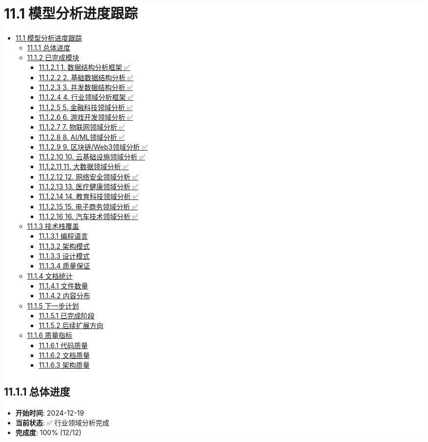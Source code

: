 # 11.1 模型分析进度跟踪


- [11.1 模型分析进度跟踪](#模型分析进度跟踪)
  - [11.1.1 总体进度](#总体进度)
  - [11.1.2 已完成模块](#已完成模块)
    - [11.1.2.1 1. 数据结构分析框架 ✅](#1-数据结构分析框架-✅)
    - [11.1.2.2 2. 基础数据结构分析 ✅](#2-基础数据结构分析-✅)
    - [11.1.2.3 3. 并发数据结构分析 ✅](#3-并发数据结构分析-✅)
    - [11.1.2.4 4. 行业领域分析框架 ✅](#4-行业领域分析框架-✅)
    - [11.1.2.5 5. 金融科技领域分析 ✅](#5-金融科技领域分析-✅)
    - [11.1.2.6 6. 游戏开发领域分析 ✅](#6-游戏开发领域分析-✅)
    - [11.1.2.7 7. 物联网领域分析 ✅](#7-物联网领域分析-✅)
    - [11.1.2.8 8. AI/ML领域分析 ✅](#8-aiml领域分析-✅)
    - [11.1.2.9 9. 区块链/Web3领域分析 ✅](#9-区块链web3领域分析-✅)
    - [11.1.2.10 10. 云基础设施领域分析 ✅](#10-云基础设施领域分析-✅)
    - [11.1.2.11 11. 大数据领域分析 ✅](#11-大数据领域分析-✅)
    - [11.1.2.12 12. 网络安全领域分析 ✅](#12-网络安全领域分析-✅)
    - [11.1.2.13 13. 医疗健康领域分析 ✅](#13-医疗健康领域分析-✅)
    - [11.1.2.14 14. 教育科技领域分析 ✅](#14-教育科技领域分析-✅)
    - [11.1.2.15 15. 电子商务领域分析 ✅](#15-电子商务领域分析-✅)
    - [11.1.2.16 16. 汽车技术领域分析 ✅](#16-汽车技术领域分析-✅)
  - [11.1.3 技术栈覆盖](#技术栈覆盖)
    - [11.1.3.1 编程语言](#编程语言)
    - [11.1.3.2 架构模式](#架构模式)
    - [11.1.3.3 设计模式](#设计模式)
    - [11.1.3.4 质量保证](#质量保证)
  - [11.1.4 文档统计](#文档统计)
    - [11.1.4.1 文件数量](#文件数量)
    - [11.1.4.2 内容分布](#内容分布)
  - [11.1.5 下一步计划](#下一步计划)
    - [11.1.5.1 已完成阶段](#已完成阶段)
    - [11.1.5.2 后续扩展方向](#后续扩展方向)
  - [11.1.6 质量指标](#质量指标)
    - [11.1.6.1 代码质量](#代码质量)
    - [11.1.6.2 文档质量](#文档质量)
    - [11.1.6.3 架构质量](#架构质量)















## 11.1.1 总体进度

- **开始时间**: 2024-12-19
- **当前状态**: ✅ 行业领域分析完成
- **完成度**: 100% (12/12)
